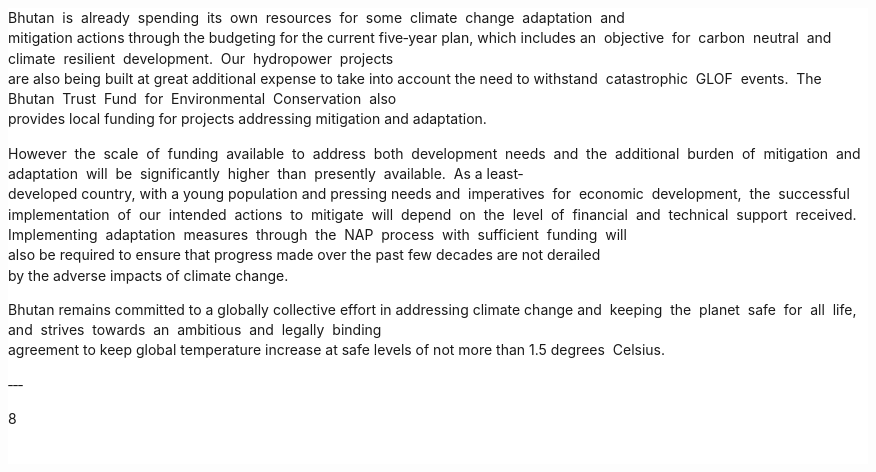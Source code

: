 Bhutan  is  already  spending  its  own  resources  for  some  climate  change  adaptation  and 
mitigation actions through the budgeting for the current five‐year plan, which includes an 
objective  for  carbon  neutral  and  climate  resilient  development.  Our  hydropower  projects 
are also being built at great additional expense to take into account the need to withstand 
catastrophic  GLOF  events.  The  Bhutan  Trust  Fund  for  Environmental  Conservation  also 
provides local funding for projects addressing mitigation and adaptation.  

However  the  scale  of  funding  available  to  address  both  development  needs  and  the 
additional  burden  of  mitigation  and  adaptation  will  be  significantly  higher  than  presently 
available.  As a least‐developed country, with a young population and pressing needs and 
imperatives  for  economic  development,  the  successful  implementation  of  our  intended 
actions  to  mitigate  will  depend  on  the  level  of  financial  and  technical  support  received. 
Implementing  adaptation  measures  through  the  NAP  process  with  sufficient  funding  will 
also be required to ensure that progress made over the past few decades are not derailed 
by the adverse impacts of climate change.  

Bhutan remains committed to a globally collective effort in addressing climate change and 
keeping  the  planet  safe  for  all  life,  and  strives  towards  an  ambitious  and  legally  binding 
agreement to keep global temperature increase at safe levels of not more than 1.5 degrees 
Celsius. 

‐‐‐ 

8 

 

